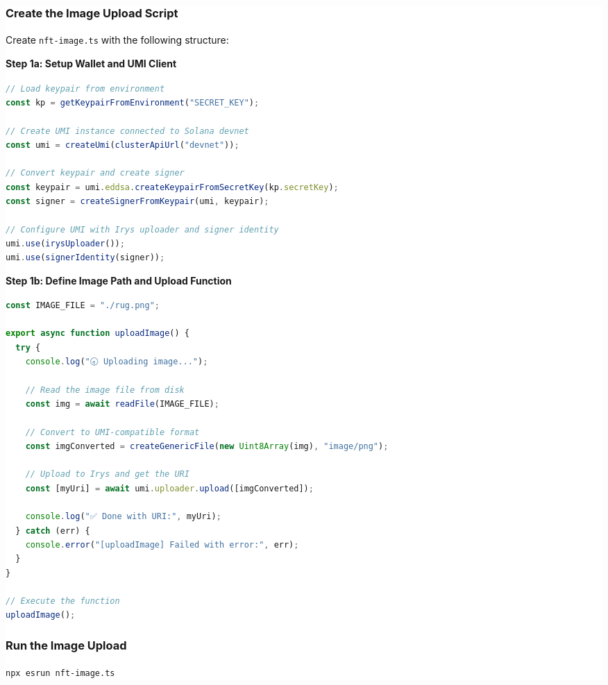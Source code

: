 ### Create the Image Upload Script

Create `nft-image.ts` with the following structure:

**Step 1a: Setup Wallet and UMI Client**

```typescript
// Load keypair from environment
const kp = getKeypairFromEnvironment("SECRET_KEY");

// Create UMI instance connected to Solana devnet
const umi = createUmi(clusterApiUrl("devnet"));

// Convert keypair and create signer
const keypair = umi.eddsa.createKeypairFromSecretKey(kp.secretKey);
const signer = createSignerFromKeypair(umi, keypair);

// Configure UMI with Irys uploader and signer identity
umi.use(irysUploader());
umi.use(signerIdentity(signer));
```

**Step 1b: Define Image Path and Upload Function**

```typescript
const IMAGE_FILE = "./rug.png";

export async function uploadImage() {
  try {
    console.log("🕣 Uploading image...");

    // Read the image file from disk
    const img = await readFile(IMAGE_FILE);

    // Convert to UMI-compatible format
    const imgConverted = createGenericFile(new Uint8Array(img), "image/png");

    // Upload to Irys and get the URI
    const [myUri] = await umi.uploader.upload([imgConverted]);

    console.log("✅ Done with URI:", myUri);
  } catch (err) {
    console.error("[uploadImage] Failed with error:", err);
  }
}

// Execute the function
uploadImage();
```

### Run the Image Upload

```bash
npx esrun nft-image.ts
```
